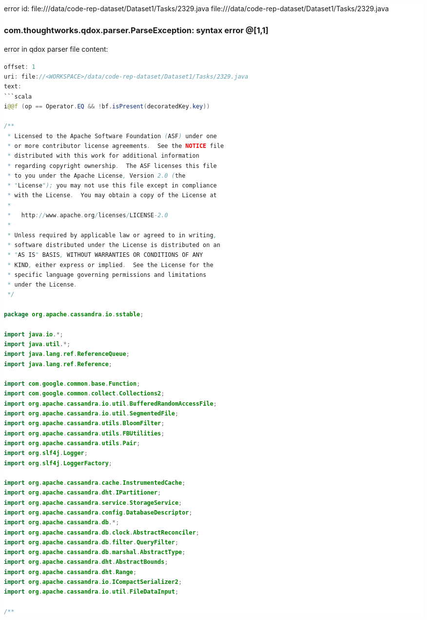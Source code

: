 error id: file://<WORKSPACE>/data/code-rep-dataset/Dataset1/Tasks/2329.java
file://<WORKSPACE>/data/code-rep-dataset/Dataset1/Tasks/2329.java
### com.thoughtworks.qdox.parser.ParseException: syntax error @[1,1]

error in qdox parser
file content:
```java
offset: 1
uri: file://<WORKSPACE>/data/code-rep-dataset/Dataset1/Tasks/2329.java
text:
```scala
i@@f (op == Operator.EQ && !bf.isPresent(decoratedKey.key))

/**
 * Licensed to the Apache Software Foundation (ASF) under one
 * or more contributor license agreements.  See the NOTICE file
 * distributed with this work for additional information
 * regarding copyright ownership.  The ASF licenses this file
 * to you under the Apache License, Version 2.0 (the
 * "License"); you may not use this file except in compliance
 * with the License.  You may obtain a copy of the License at
 * 
 *   http://www.apache.org/licenses/LICENSE-2.0
 * 
 * Unless required by applicable law or agreed to in writing,
 * software distributed under the License is distributed on an
 * "AS IS" BASIS, WITHOUT WARRANTIES OR CONDITIONS OF ANY
 * KIND, either express or implied.  See the License for the
 * specific language governing permissions and limitations
 * under the License.
 */

package org.apache.cassandra.io.sstable;

import java.io.*;
import java.util.*;
import java.lang.ref.ReferenceQueue;
import java.lang.ref.Reference;

import com.google.common.base.Function;
import com.google.common.collect.Collections2;
import org.apache.cassandra.io.util.BufferedRandomAccessFile;
import org.apache.cassandra.io.util.SegmentedFile;
import org.apache.cassandra.utils.BloomFilter;
import org.apache.cassandra.utils.FBUtilities;
import org.apache.cassandra.utils.Pair;
import org.slf4j.Logger;
import org.slf4j.LoggerFactory;

import org.apache.cassandra.cache.InstrumentedCache;
import org.apache.cassandra.dht.IPartitioner;
import org.apache.cassandra.service.StorageService;
import org.apache.cassandra.config.DatabaseDescriptor;
import org.apache.cassandra.db.*;
import org.apache.cassandra.db.clock.AbstractReconciler;
import org.apache.cassandra.db.filter.QueryFilter;
import org.apache.cassandra.db.marshal.AbstractType;
import org.apache.cassandra.dht.AbstractBounds;
import org.apache.cassandra.dht.Range;
import org.apache.cassandra.io.ICompactSerializer2;
import org.apache.cassandra.io.util.FileDataInput;

/**
```